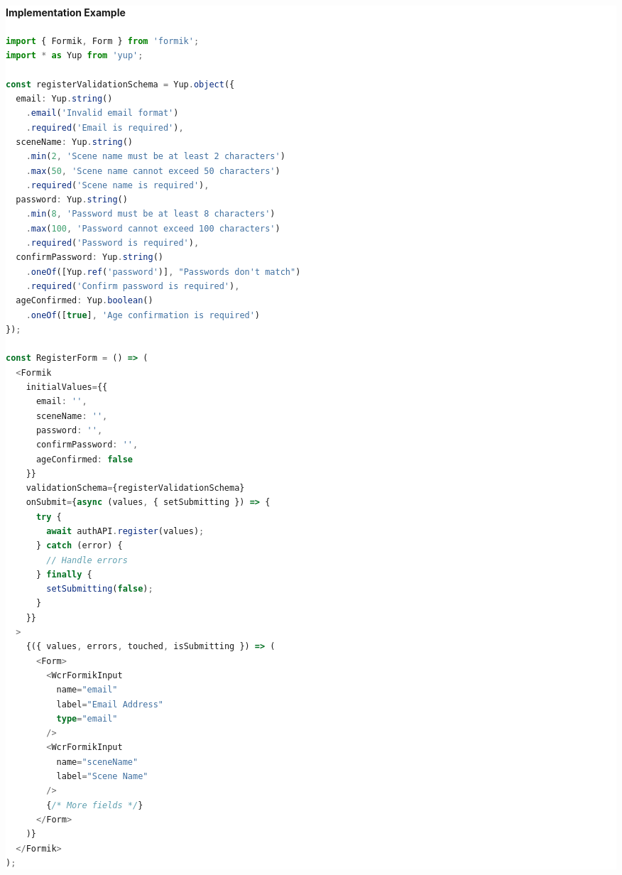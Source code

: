 #### **Implementation Example**
```typescript
import { Formik, Form } from 'formik';
import * as Yup from 'yup';

const registerValidationSchema = Yup.object({
  email: Yup.string()
    .email('Invalid email format')
    .required('Email is required'),
  sceneName: Yup.string()
    .min(2, 'Scene name must be at least 2 characters')
    .max(50, 'Scene name cannot exceed 50 characters')
    .required('Scene name is required'),
  password: Yup.string()
    .min(8, 'Password must be at least 8 characters')
    .max(100, 'Password cannot exceed 100 characters')
    .required('Password is required'),
  confirmPassword: Yup.string()
    .oneOf([Yup.ref('password')], "Passwords don't match")
    .required('Confirm password is required'),
  ageConfirmed: Yup.boolean()
    .oneOf([true], 'Age confirmation is required')
});

const RegisterForm = () => (
  <Formik
    initialValues={{
      email: '',
      sceneName: '',
      password: '',
      confirmPassword: '',
      ageConfirmed: false
    }}
    validationSchema={registerValidationSchema}
    onSubmit={async (values, { setSubmitting }) => {
      try {
        await authAPI.register(values);
      } catch (error) {
        // Handle errors
      } finally {
        setSubmitting(false);
      }
    }}
  >
    {({ values, errors, touched, isSubmitting }) => (
      <Form>
        <WcrFormikInput
          name="email"
          label="Email Address"
          type="email"
        />
        <WcrFormikInput
          name="sceneName"
          label="Scene Name"
        />
        {/* More fields */}
      </Form>
    )}
  </Formik>
);
```
